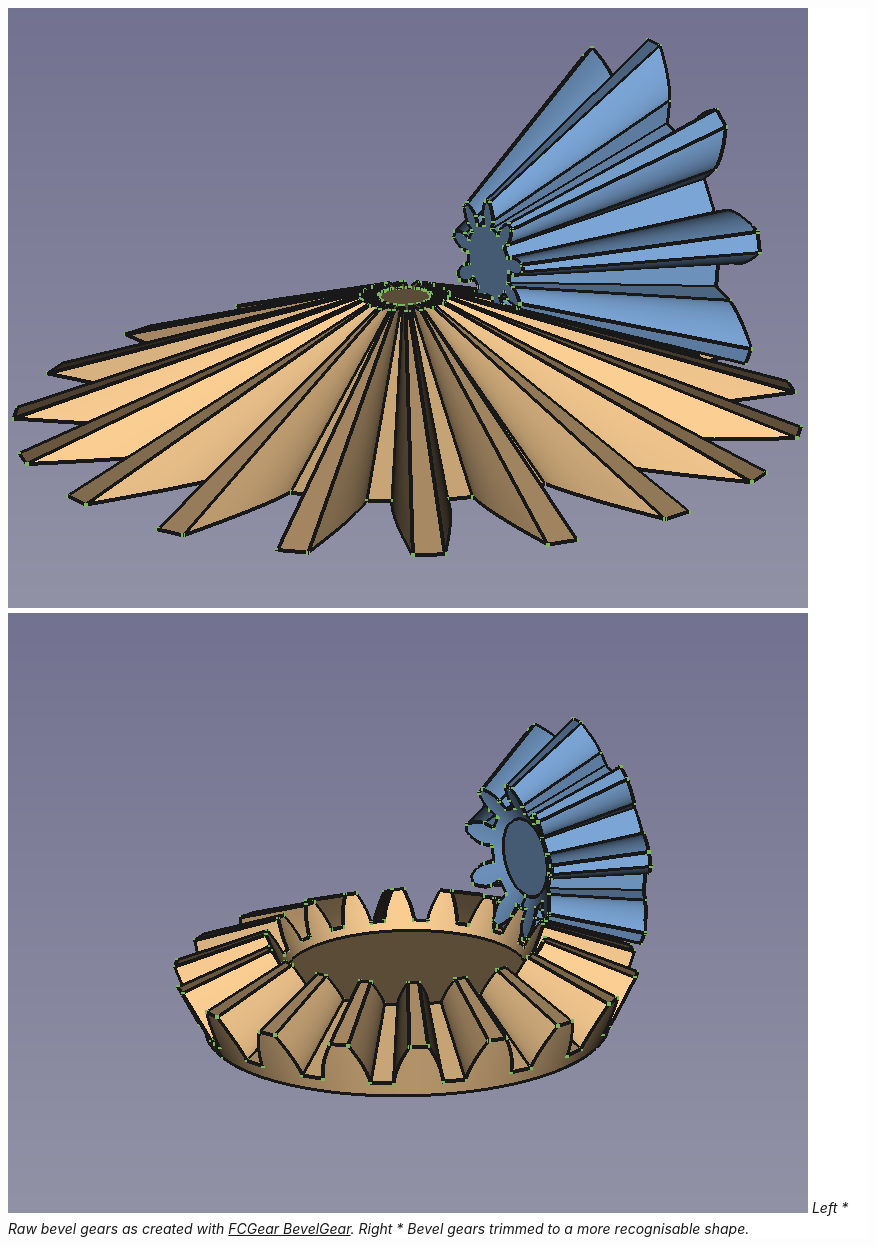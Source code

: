 <img alt="" src=images/Gear_Example-06.png  style="width   *200px;"> <img alt="" src=images/Gear_Example-07.png  style="width   *200px;"> 
*Left   * Raw bevel gears as created with [FCGear BevelGear](FCGear_BevelGear.md). Right   * Bevel gears trimmed to a more recognisable shape.*
